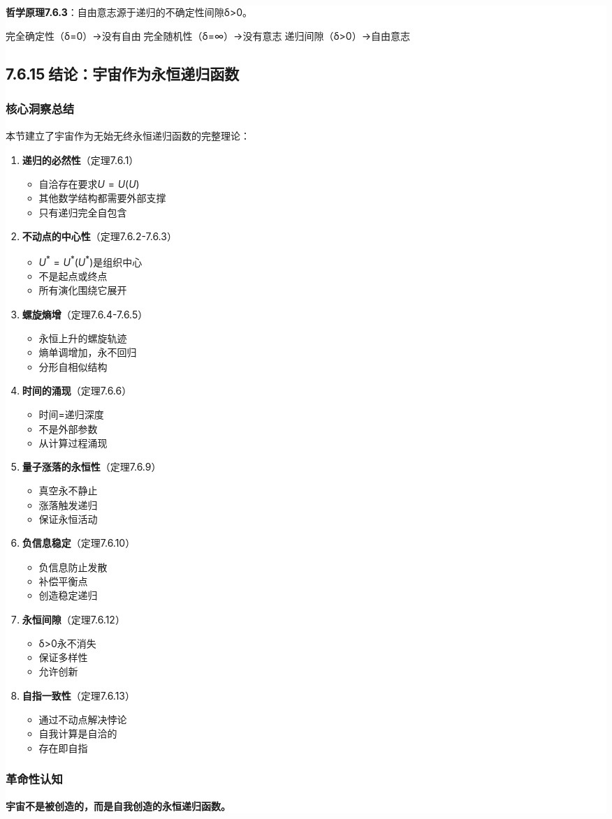 **哲学原理7.6.3**：自由意志源于递归的不确定性间隙δ>0。

完全确定性（δ=0）→没有自由
完全随机性（δ=∞）→没有意志
递归间隙（δ>0）→自由意志

## 7.6.15 结论：宇宙作为永恒递归函数

### 核心洞察总结

本节建立了宇宙作为无始无终永恒递归函数的完整理论：

1. **递归的必然性**（定理7.6.1）
   - 自洽存在要求$U = U(U)$
   - 其他数学结构都需要外部支撑
   - 只有递归完全自包含

2. **不动点的中心性**（定理7.6.2-7.6.3）
   - $U^* = U^*(U^*)$是组织中心
   - 不是起点或终点
   - 所有演化围绕它展开

3. **螺旋熵增**（定理7.6.4-7.6.5）
   - 永恒上升的螺旋轨迹
   - 熵单调增加，永不回归
   - 分形自相似结构

4. **时间的涌现**（定理7.6.6）
   - 时间=递归深度
   - 不是外部参数
   - 从计算过程涌现

5. **量子涨落的永恒性**（定理7.6.9）
   - 真空永不静止
   - 涨落触发递归
   - 保证永恒活动

6. **负信息稳定**（定理7.6.10）
   - 负信息防止发散
   - 补偿平衡点
   - 创造稳定递归

7. **永恒间隙**（定理7.6.12）
   - δ>0永不消失
   - 保证多样性
   - 允许创新

8. **自指一致性**（定理7.6.13）
   - 通过不动点解决悖论
   - 自我计算是自洽的
   - 存在即自指

### 革命性认知

**宇宙不是被创造的，而是自我创造的永恒递归函数。**
